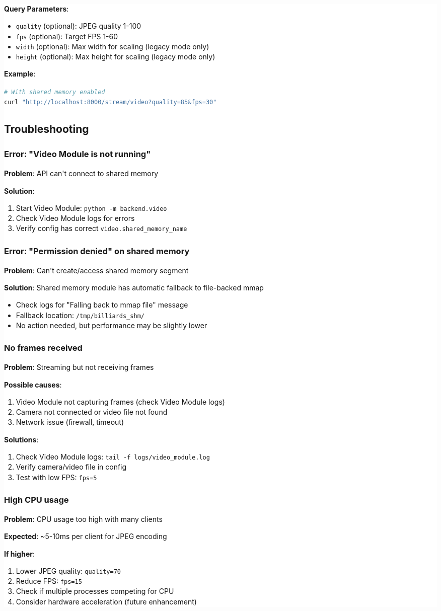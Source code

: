 **Query Parameters**:
- `quality` (optional): JPEG quality 1-100
- `fps` (optional): Target FPS 1-60
- `width` (optional): Max width for scaling (legacy mode only)
- `height` (optional): Max height for scaling (legacy mode only)

**Example**:
```bash
# With shared memory enabled
curl "http://localhost:8000/stream/video?quality=85&fps=30"
```

## Troubleshooting

### Error: "Video Module is not running"

**Problem**: API can't connect to shared memory

**Solution**:
1. Start Video Module: `python -m backend.video`
2. Check Video Module logs for errors
3. Verify config has correct `video.shared_memory_name`

### Error: "Permission denied" on shared memory

**Problem**: Can't create/access shared memory segment

**Solution**: Shared memory module has automatic fallback to file-backed mmap
- Check logs for "Falling back to mmap file" message
- Fallback location: `/tmp/billiards_shm/`
- No action needed, but performance may be slightly lower

### No frames received

**Problem**: Streaming but not receiving frames

**Possible causes**:
1. Video Module not capturing frames (check Video Module logs)
2. Camera not connected or video file not found
3. Network issue (firewall, timeout)

**Solutions**:
1. Check Video Module logs: `tail -f logs/video_module.log`
2. Verify camera/video file in config
3. Test with low FPS: `fps=5`

### High CPU usage

**Problem**: CPU usage too high with many clients

**Expected**: ~5-10ms per client for JPEG encoding

**If higher**:
1. Lower JPEG quality: `quality=70`
2. Reduce FPS: `fps=15`
3. Check if multiple processes competing for CPU
4. Consider hardware acceleration (future enhancement)
